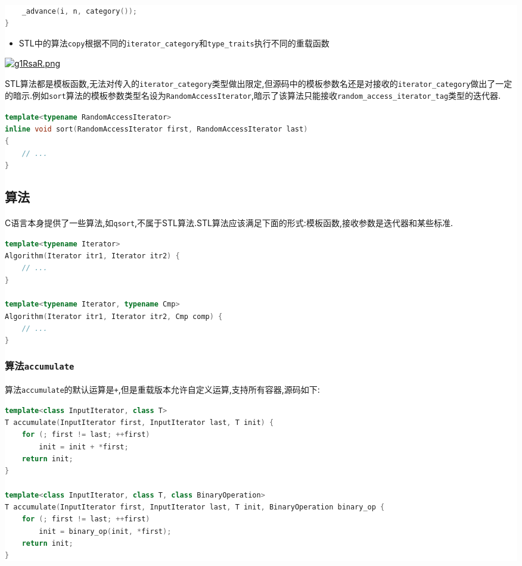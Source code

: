 ```C++
    _advance(i, n, category());
}
```

- STL中的算法`copy`根据不同的`iterator_category`和`type_traits`执行不同的重载函数

[![g1RsaR.png](https://z3.ax1x.com/2021/05/07/g1RsaR.png)](https://imgtu.com/i/g1RsaR)

STL算法都是模板函数,无法对传入的`iterator_category`类型做出限定,但源码中的模板参数名还是对接收的`iterator_category`做出了一定的暗示.例如`sort`算法的模板参数类型名设为`RandomAccessIterator`,暗示了该算法只能接收`random_access_iterator_tag`类型的迭代器.

```C++
template<typename RandomAccessIterator>
inline void sort(RandomAccessIterator first, RandomAccessIterator last)
{
    // ...
}
```

## 算法

C语言本身提供了一些算法,如`qsort`,不属于STL算法.STL算法应该满足下面的形式:模板函数,接收参数是迭代器和某些标准.

```C++
template<typename Iterator>
Algorithm(Iterator itr1, Iterator itr2) {
    // ...
}

template<typename Iterator, typename Cmp>
Algorithm(Iterator itr1, Iterator itr2, Cmp comp) {
    // ...
}
```

### 算法`accumulate`

算法`accumulate`的默认运算是`+`,但是重载版本允许自定义运算,支持所有容器,源码如下:

```C++
template<class InputIterator, class T>
T accumulate(InputIterator first, InputIterator last, T init) {
    for (; first != last; ++first)
        init = init + *first;
    return init;
}

template<class InputIterator, class T, class BinaryOperation>
T accumulate(InputIterator first, InputIterator last, T init, BinaryOperation binary_op {
    for (; first != last; ++first)
        init = binary_op(init, *first);
    return init;
}
```
